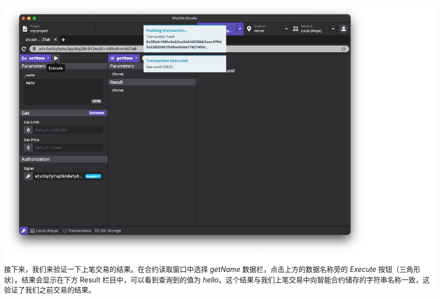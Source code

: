   <img src="./screenshots/transfer_call.png" width="720px">
</p>

接下来，我们来验证一下上笔交易的结果。在合约读取窗口中选择 *getName* 数据栏，点击上方的数据名称旁的 *Execute* 按钮（三角形状）。结果会显示在下方 Result 栏目中，可以看到查询到的值为 *hello*。这个结果与我们上笔交易中向智能合约储存的字符串名称一致，这验证了我们之前交易的结果。

<p align="center">